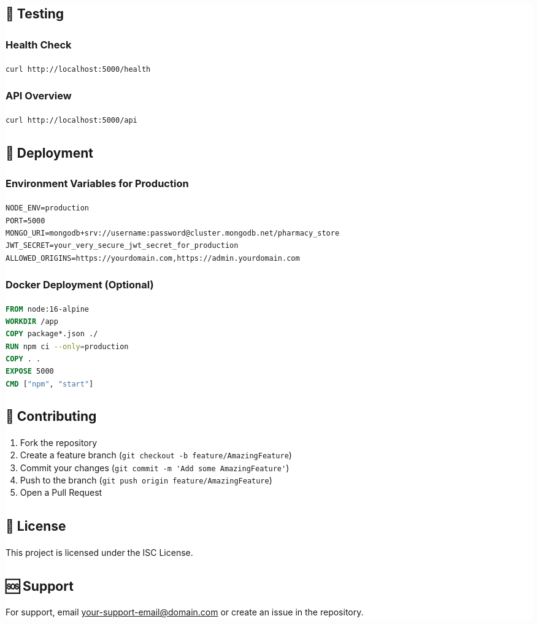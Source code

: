 ## 🧪 Testing

### Health Check
```bash
curl http://localhost:5000/health
```

### API Overview
```bash
curl http://localhost:5000/api
```

## 🚀 Deployment

### Environment Variables for Production
```env
NODE_ENV=production
PORT=5000
MONGO_URI=mongodb+srv://username:password@cluster.mongodb.net/pharmacy_store
JWT_SECRET=your_very_secure_jwt_secret_for_production
ALLOWED_ORIGINS=https://yourdomain.com,https://admin.yourdomain.com
```

### Docker Deployment (Optional)
```dockerfile
FROM node:16-alpine
WORKDIR /app
COPY package*.json ./
RUN npm ci --only=production
COPY . .
EXPOSE 5000
CMD ["npm", "start"]
```

## 🤝 Contributing

1. Fork the repository
2. Create a feature branch (`git checkout -b feature/AmazingFeature`)
3. Commit your changes (`git commit -m 'Add some AmazingFeature'`)
4. Push to the branch (`git push origin feature/AmazingFeature`)
5. Open a Pull Request

## 📄 License

This project is licensed under the ISC License.

## 🆘 Support

For support, email your-support-email@domain.com or create an issue in the repository.
